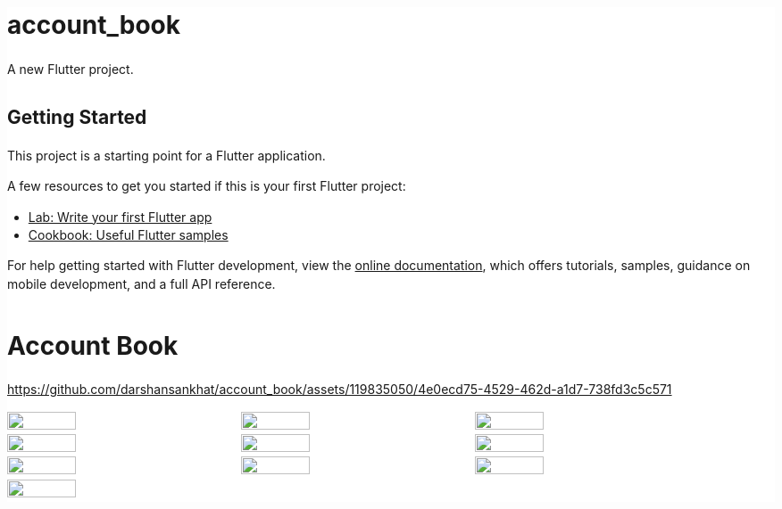 # account_book

A new Flutter project.

## Getting Started

This project is a starting point for a Flutter application.

A few resources to get you started if this is your first Flutter project:

- [Lab: Write your first Flutter app](https://docs.flutter.dev/get-started/codelab)
- [Cookbook: Useful Flutter samples](https://docs.flutter.dev/cookbook)

For help getting started with Flutter development, view the
[online documentation](https://docs.flutter.dev/), which offers tutorials,
samples, guidance on mobile development, and a full API reference.

# Account Book



https://github.com/darshansankhat/account_book/assets/119835050/4e0ecd75-4529-462d-a1d7-738fd3c5c571



<p>

  <img src="https://github.com/darshansankhat/account_book/assets/119835050/2e32aed9-6f1f-4c17-ad0d-b6c1d01a476e" height="60%" width="30%">
  <img src="https://github.com/darshansankhat/account_book/assets/119835050/05857564-da8d-48b2-abf2-c888190eeb37" height="60%" width="30%">
  <img src="https://github.com/darshansankhat/account_book/assets/119835050/56f83cd2-b139-420b-ad79-b87bd4c947e0" height="60%" width="30%">
  <img src="https://github.com/darshansankhat/account_book/assets/119835050/6f34f72d-c89a-4c3e-b7fd-fe77381d0498" height="60%" width="30%">
  <img src="https://github.com/darshansankhat/account_book/assets/119835050/6fe64f71-2fb6-40a7-adf7-016810d5cd03" height="60%" width="30%">
  <img src="https://github.com/darshansankhat/account_book/assets/119835050/5dc17374-14c2-4be2-ada6-985ec088cfdb" height="60%" width="30%">
  <img src="https://github.com/darshansankhat/account_book/assets/119835050/41fc8849-57fa-4e95-af19-4c64f793c458" height="60%" width="30%">
  <img src="https://github.com/darshansankhat/account_book/assets/119835050/c89b0134-cc90-42f5-9e9f-85007d87f907" height="60%" width="30%">
  <img src="https://github.com/darshansankhat/account_book/assets/119835050/3c25c057-046c-47a7-a2bd-0295ac29d1a6" height="60%" width="30%">
  <img src="https://github.com/darshansankhat/account_book/assets/119835050/0e51eb99-3448-468e-91a2-13c521c50d34" height="60%" width="30%">

</p>
